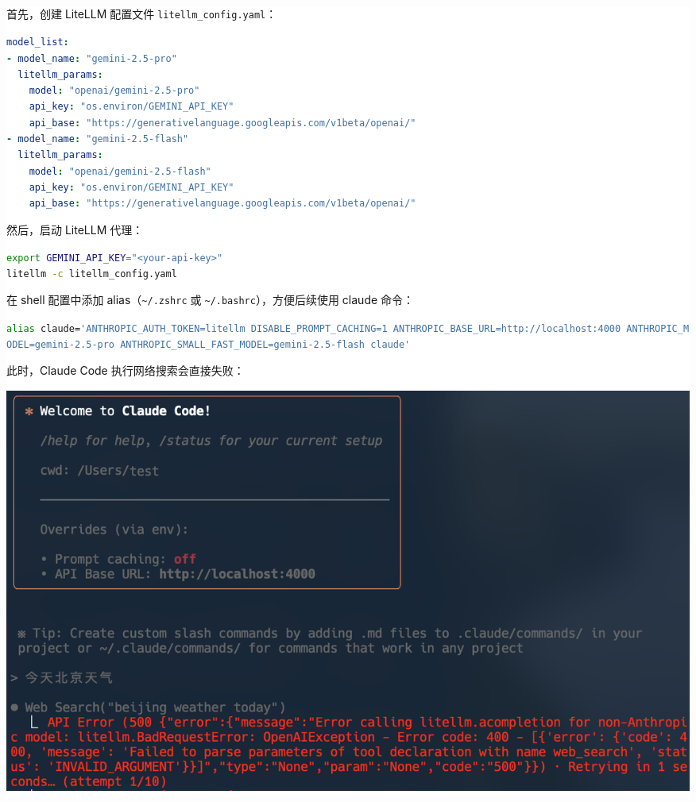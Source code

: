 首先，创建 LiteLLM 配置文件 `litellm_config.yaml`：

```yaml
model_list:
- model_name: "gemini-2.5-pro"
  litellm_params:
    model: "openai/gemini-2.5-pro"
    api_key: "os.environ/GEMINI_API_KEY"
    api_base: "https://generativelanguage.googleapis.com/v1beta/openai/"
- model_name: "gemini-2.5-flash"
  litellm_params:
    model: "openai/gemini-2.5-flash"
    api_key: "os.environ/GEMINI_API_KEY"
    api_base: "https://generativelanguage.googleapis.com/v1beta/openai/"
```

然后，启动 LiteLLM 代理：

```bash
export GEMINI_API_KEY="<your-api-key>"
litellm -c litellm_config.yaml
```

在 shell 配置中添加 alias（`~/.zshrc` 或 `~/.bashrc`），方便后续使用 claude 命令：

```bash
alias claude='ANTHROPIC_AUTH_TOKEN=litellm DISABLE_PROMPT_CACHING=1 ANTHROPIC_BASE_URL=http://localhost:4000 ANTHROPIC_MODEL=gemini-2.5-pro ANTHROPIC_SMALL_FAST_MODEL=gemini-2.5-flash claude'
```

此时，Claude Code 执行网络搜索会直接失败：

![](/images/claude-code-fail.png)

